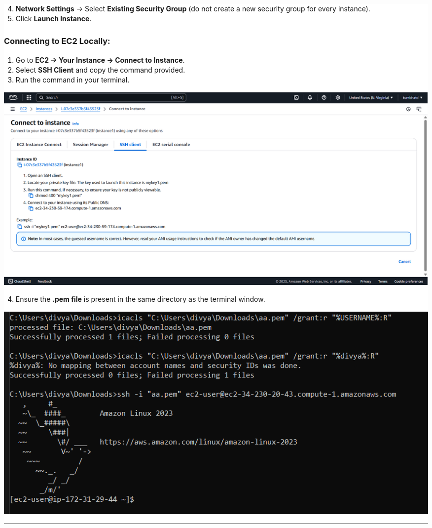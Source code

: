 4. **Network Settings** -> Select **Existing Security Group** (do not create a new security group for every instance).  
5. Click **Launch Instance**.  

### **Connecting to EC2 Locally:**  
1. Go to **EC2 -> Your Instance -> Connect to Instance**.  
2. Select **SSH Client** and copy the command provided.  
3. Run the command in your terminal.  

![](/images/day5_2.png)  

4. Ensure the **.pem file** is present in the same directory as the terminal window.  

![](/images/day5_3.png)  

---